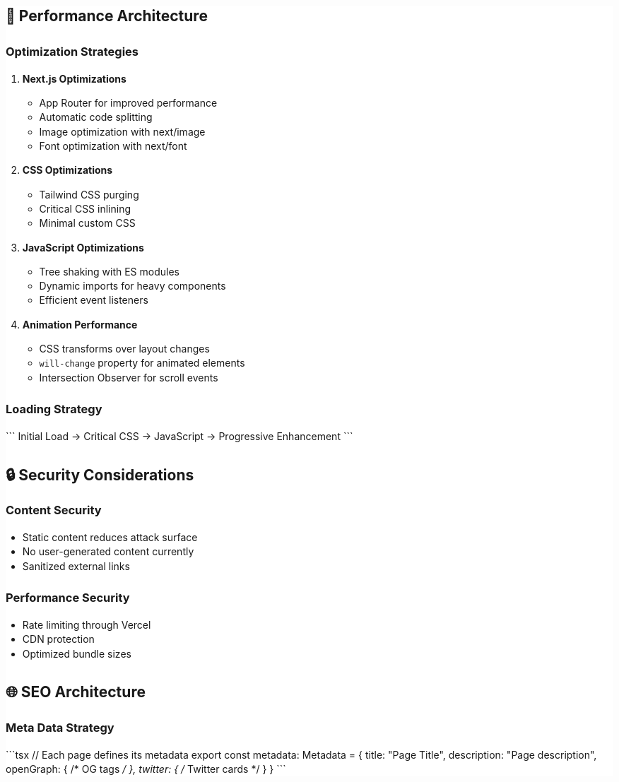## 🚀 Performance Architecture

### Optimization Strategies

1. **Next.js Optimizations**
   - App Router for improved performance
   - Automatic code splitting
   - Image optimization with next/image
   - Font optimization with next/font

2. **CSS Optimizations**
   - Tailwind CSS purging
   - Critical CSS inlining
   - Minimal custom CSS

3. **JavaScript Optimizations**
   - Tree shaking with ES modules
   - Dynamic imports for heavy components
   - Efficient event listeners

4. **Animation Performance**
   - CSS transforms over layout changes
   - `will-change` property for animated elements
   - Intersection Observer for scroll events

### Loading Strategy
\`\`\`
Initial Load → Critical CSS → JavaScript → Progressive Enhancement
\`\`\`

## 🔒 Security Considerations

### Content Security
- Static content reduces attack surface
- No user-generated content currently
- Sanitized external links

### Performance Security
- Rate limiting through Vercel
- CDN protection
- Optimized bundle sizes

## 🌐 SEO Architecture

### Meta Data Strategy
\`\`\`tsx
// Each page defines its metadata
export const metadata: Metadata = {
  title: "Page Title",
  description: "Page description",
  openGraph: { /* OG tags */ },
  twitter: { /* Twitter cards */ }
}
\`\`\`

